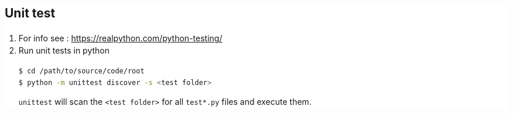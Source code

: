 ## Unit test
1. For info see : https://realpython.com/python-testing/
1. Run unit tests in python 
    ```bash
    $ cd /path/to/source/code/root
    $ python -m unittest discover -s <test folder>
    ```
    `unittest` will scan the `<test folder>` for all `test*.py` files and execute them.    
